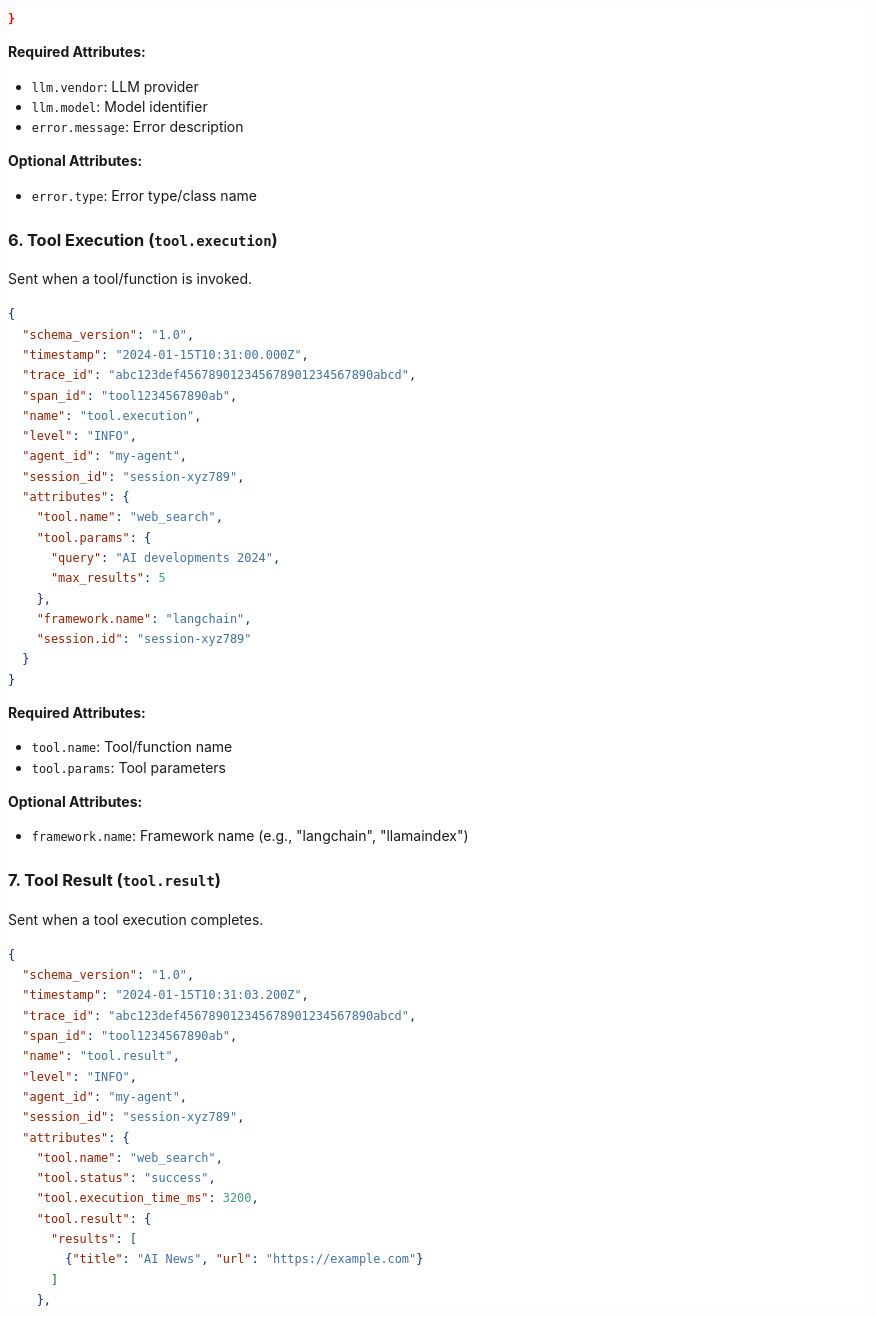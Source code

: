 ```json
}
```

**Required Attributes:**
- `llm.vendor`: LLM provider
- `llm.model`: Model identifier
- `error.message`: Error description

**Optional Attributes:**
- `error.type`: Error type/class name

### 6. Tool Execution (`tool.execution`)

Sent when a tool/function is invoked.

```json
{
  "schema_version": "1.0",
  "timestamp": "2024-01-15T10:31:00.000Z",
  "trace_id": "abc123def456789012345678901234567890abcd",
  "span_id": "tool1234567890ab",
  "name": "tool.execution",
  "level": "INFO",
  "agent_id": "my-agent",
  "session_id": "session-xyz789",
  "attributes": {
    "tool.name": "web_search",
    "tool.params": {
      "query": "AI developments 2024",
      "max_results": 5
    },
    "framework.name": "langchain",
    "session.id": "session-xyz789"
  }
}
```

**Required Attributes:**
- `tool.name`: Tool/function name
- `tool.params`: Tool parameters

**Optional Attributes:**
- `framework.name`: Framework name (e.g., "langchain", "llamaindex")

### 7. Tool Result (`tool.result`)

Sent when a tool execution completes.

```json
{
  "schema_version": "1.0",
  "timestamp": "2024-01-15T10:31:03.200Z",
  "trace_id": "abc123def456789012345678901234567890abcd",
  "span_id": "tool1234567890ab",
  "name": "tool.result",
  "level": "INFO",
  "agent_id": "my-agent",
  "session_id": "session-xyz789",
  "attributes": {
    "tool.name": "web_search",
    "tool.status": "success",
    "tool.execution_time_ms": 3200,
    "tool.result": {
      "results": [
        {"title": "AI News", "url": "https://example.com"}
      ]
    },
```